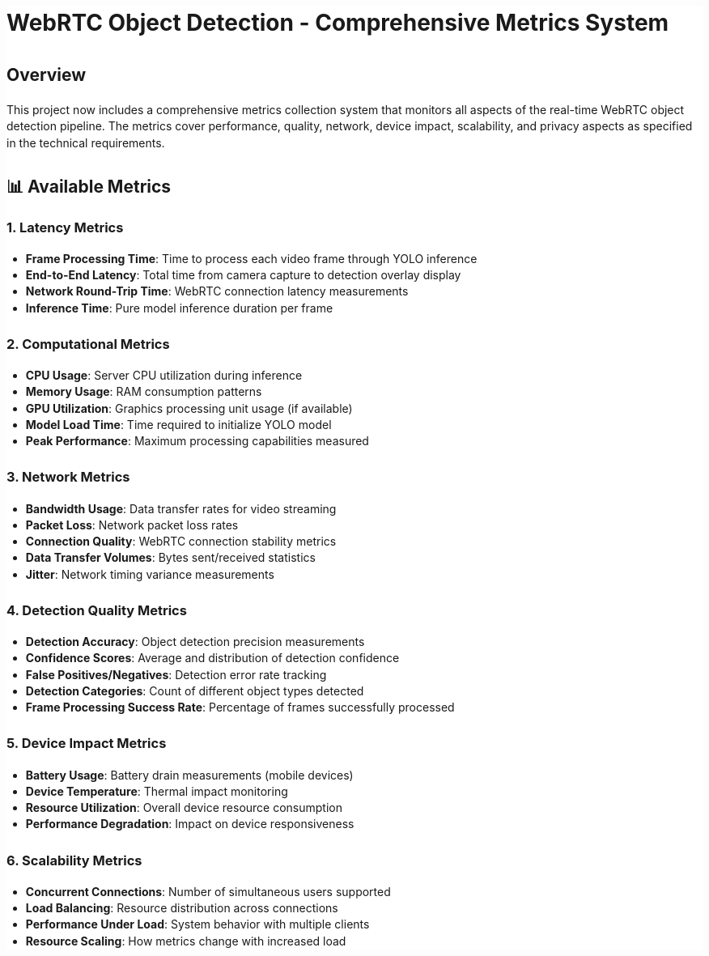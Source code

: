 # WebRTC Object Detection - Comprehensive Metrics System

## Overview

This project now includes a comprehensive metrics collection system that monitors all aspects of the real-time WebRTC object detection pipeline. The metrics cover performance, quality, network, device impact, scalability, and privacy aspects as specified in the technical requirements.

## 📊 Available Metrics

### 1. Latency Metrics
- **Frame Processing Time**: Time to process each video frame through YOLO inference
- **End-to-End Latency**: Total time from camera capture to detection overlay display
- **Network Round-Trip Time**: WebRTC connection latency measurements
- **Inference Time**: Pure model inference duration per frame

### 2. Computational Metrics
- **CPU Usage**: Server CPU utilization during inference
- **Memory Usage**: RAM consumption patterns
- **GPU Utilization**: Graphics processing unit usage (if available)
- **Model Load Time**: Time required to initialize YOLO model
- **Peak Performance**: Maximum processing capabilities measured

### 3. Network Metrics
- **Bandwidth Usage**: Data transfer rates for video streaming
- **Packet Loss**: Network packet loss rates
- **Connection Quality**: WebRTC connection stability metrics
- **Data Transfer Volumes**: Bytes sent/received statistics
- **Jitter**: Network timing variance measurements

### 4. Detection Quality Metrics
- **Detection Accuracy**: Object detection precision measurements
- **Confidence Scores**: Average and distribution of detection confidence
- **False Positives/Negatives**: Detection error rate tracking
- **Detection Categories**: Count of different object types detected
- **Frame Processing Success Rate**: Percentage of frames successfully processed

### 5. Device Impact Metrics
- **Battery Usage**: Battery drain measurements (mobile devices)
- **Device Temperature**: Thermal impact monitoring
- **Resource Utilization**: Overall device resource consumption
- **Performance Degradation**: Impact on device responsiveness

### 6. Scalability Metrics
- **Concurrent Connections**: Number of simultaneous users supported
- **Load Balancing**: Resource distribution across connections
- **Performance Under Load**: System behavior with multiple clients
- **Resource Scaling**: How metrics change with increased load
